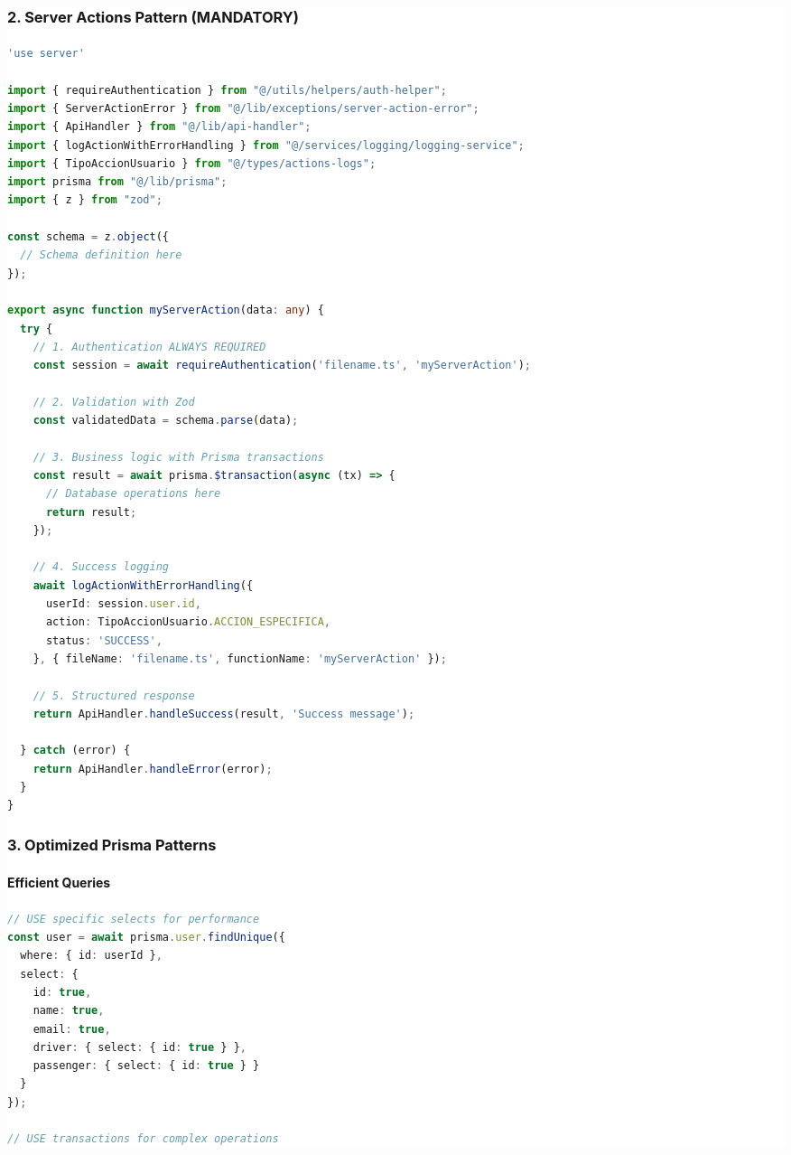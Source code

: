 ### 2. Server Actions Pattern (MANDATORY)

```typescript
'use server'

import { requireAuthentication } from "@/utils/helpers/auth-helper";
import { ServerActionError } from "@/lib/exceptions/server-action-error";
import { ApiHandler } from "@/lib/api-handler";
import { logActionWithErrorHandling } from "@/services/logging/logging-service";
import { TipoAccionUsuario } from "@/types/actions-logs";
import prisma from "@/lib/prisma";
import { z } from "zod";

const schema = z.object({
  // Schema definition here
});

export async function myServerAction(data: any) {
  try {
    // 1. Authentication ALWAYS REQUIRED
    const session = await requireAuthentication('filename.ts', 'myServerAction');
    
    // 2. Validation with Zod
    const validatedData = schema.parse(data);
    
    // 3. Business logic with Prisma transactions
    const result = await prisma.$transaction(async (tx) => {
      // Database operations here
      return result;
    });
    
    // 4. Success logging
    await logActionWithErrorHandling({
      userId: session.user.id,
      action: TipoAccionUsuario.ACCION_ESPECIFICA,
      status: 'SUCCESS',
    }, { fileName: 'filename.ts', functionName: 'myServerAction' });
    
    // 5. Structured response
    return ApiHandler.handleSuccess(result, 'Success message');
    
  } catch (error) {
    return ApiHandler.handleError(error);
  }
}
```

### 3. Optimized Prisma Patterns

#### Efficient Queries
```typescript
// USE specific selects for performance
const user = await prisma.user.findUnique({
  where: { id: userId },
  select: {
    id: true,
    name: true,
    email: true,
    driver: { select: { id: true } },
    passenger: { select: { id: true } }
  }
});

// USE transactions for complex operations
```